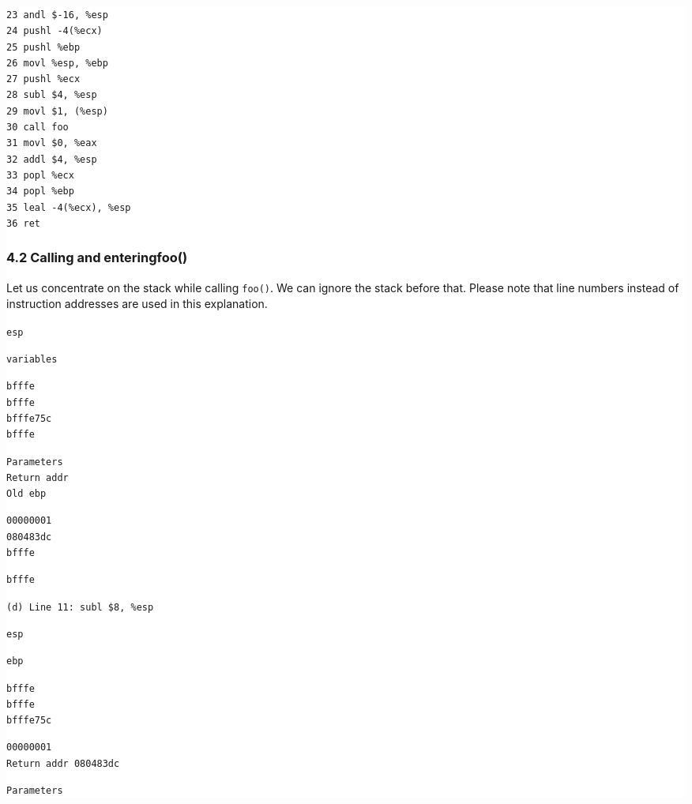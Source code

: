 ```
23 andl $-16, %esp
24 pushl -4(%ecx)
25 pushl %ebp
26 movl %esp, %ebp
27 pushl %ecx
28 subl $4, %esp
29 movl $1, (%esp)
30 call foo
31 movl $0, %eax
32 addl $4, %esp
33 popl %ecx
34 popl %ebp
35 leal -4(%ecx), %esp
36 ret
```
### 4.2 Calling and enteringfoo()

Let us concentrate on the stack while calling `foo()`. We can ignore the stack before that. Please note that
line numbers instead of instruction addresses are used in this explanation.

```
esp
```
```
variables
```
```
bfffe
bfffe
bfffe75c
bfffe
```
```
Parameters
Return addr
Old ebp
```
```
00000001
080483dc
bfffe
```
```
bfffe
```
```
(d) Line 11: subl $8, %esp
```
```
esp
```
```
ebp
```
```
bfffe
bfffe
bfffe75c
```
```
00000001
Return addr 080483dc
```
```
Parameters
```
```
```